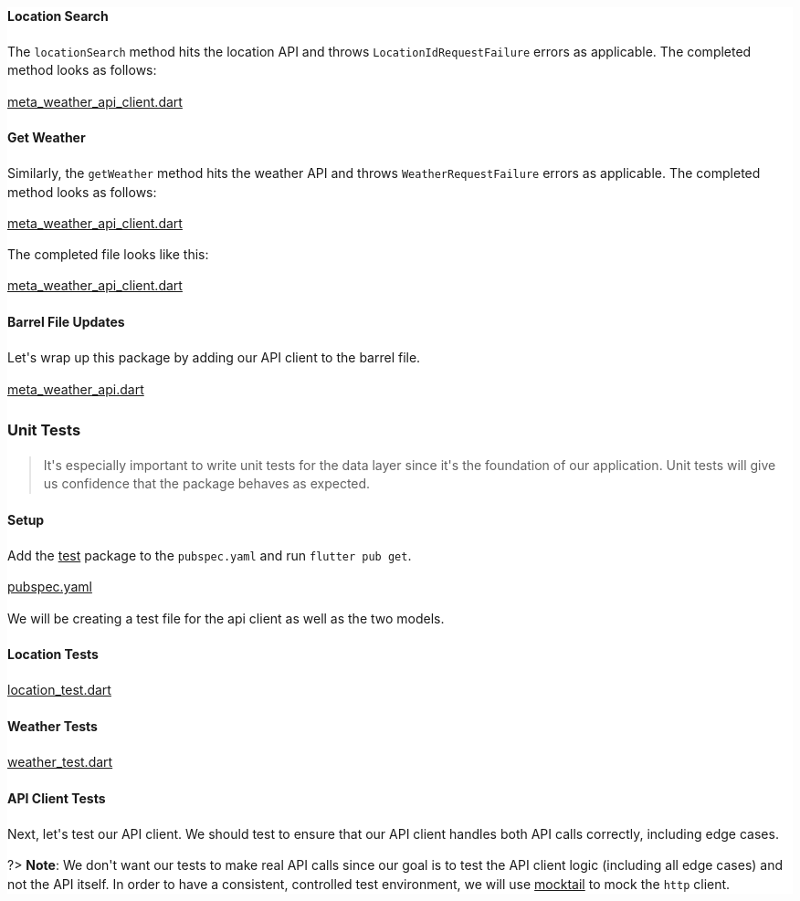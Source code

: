 #### Location Search

The `locationSearch` method hits the location API and throws `LocationIdRequestFailure` errors as applicable. The completed method looks as follows:

[meta_weather_api_client.dart](_snippets/flutter_weather_tutorial/data_layer/location_search_method.dart.md ':include')

#### Get Weather

Similarly, the `getWeather` method hits the weather API and throws `WeatherRequestFailure` errors as applicable. The completed method looks as follows:

[meta_weather_api_client.dart](_snippets/flutter_weather_tutorial/data_layer/get_weather_method.dart.md ':include')

The completed file looks like this:

[meta_weather_api_client.dart](https://raw.githubusercontent.com/mit-73/true_bloc/master/examples/flutter_weather/packages/meta_weather_api/lib/src/meta_weather_api_client.dart ':include')

#### Barrel File Updates

Let's wrap up this package by adding our API client to the barrel file.

[meta_weather_api.dart](https://raw.githubusercontent.com/mit-73/true_bloc/master/examples/flutter_weather/packages/meta_weather_api/lib/meta_weather_api.dart ':include')

### Unit Tests

> It's especially important to write unit tests for the data layer since it's the foundation of our application. Unit tests will give us confidence that the package behaves as expected.

#### Setup

Add the [test](https://pub.dev/packages/test) package to the `pubspec.yaml` and run `flutter pub get`.

[pubspec.yaml](_snippets/flutter_weather_tutorial/data_layer/test_pubspec.yaml.md ':include')

We will be creating a test file for the api client as well as the two models.

#### Location Tests

[location_test.dart](https://raw.githubusercontent.com/mit-73/true_bloc/master/examples/flutter_weather/packages/meta_weather_api/test/location_test.dart ':include')

#### Weather Tests

[weather_test.dart](https://raw.githubusercontent.com/mit-73/true_bloc/master/examples/flutter_weather/packages/meta_weather_api/test/weather_test.dart ':include')

#### API Client Tests

Next, let's test our API client. We should test to ensure that our API client handles both API calls correctly, including edge cases.

?> **Note**: We don't want our tests to make real API calls since our goal is to test the API client logic (including all edge cases) and not the API itself. In order to have a consistent, controlled test environment, we will use [mocktail](https://github.com/mit-73/mocktail) to mock the `http` client.
